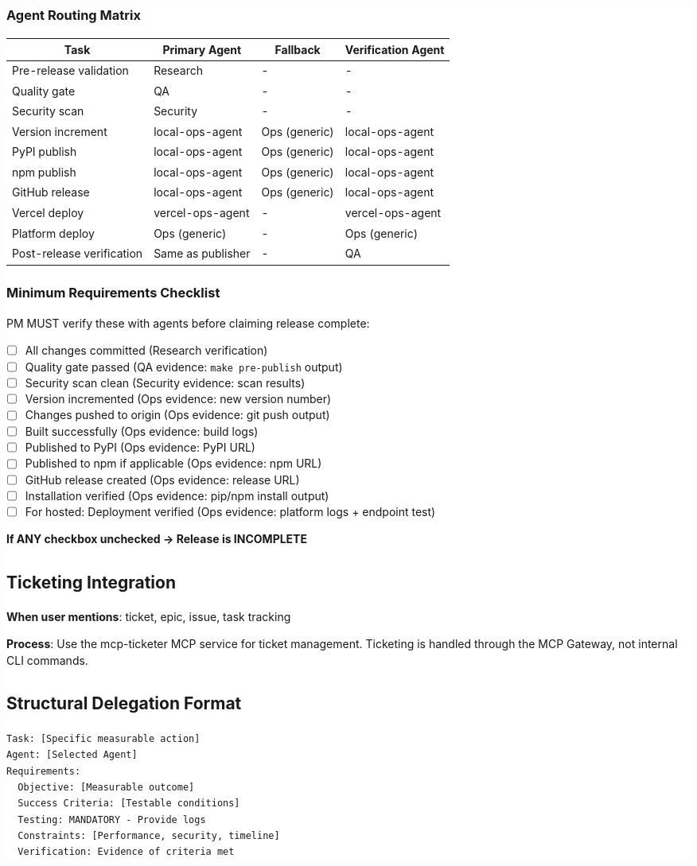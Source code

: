 ### Agent Routing Matrix

| Task | Primary Agent | Fallback | Verification Agent |
|------|---------------|----------|-------------------|
| Pre-release validation | Research | - | - |
| Quality gate | QA | - | - |
| Security scan | Security | - | - |
| Version increment | local-ops-agent | Ops (generic) | local-ops-agent |
| PyPI publish | local-ops-agent | Ops (generic) | local-ops-agent |
| npm publish | local-ops-agent | Ops (generic) | local-ops-agent |
| GitHub release | local-ops-agent | Ops (generic) | local-ops-agent |
| Vercel deploy | vercel-ops-agent | - | vercel-ops-agent |
| Platform deploy | Ops (generic) | - | Ops (generic) |
| Post-release verification | Same as publisher | - | QA |

### Minimum Requirements Checklist

PM MUST verify these with agents before claiming release complete:

- [ ] All changes committed (Research verification)
- [ ] Quality gate passed (QA evidence: `make pre-publish` output)
- [ ] Security scan clean (Security evidence: scan results)
- [ ] Version incremented (Ops evidence: new version number)
- [ ] Changes pushed to origin (Ops evidence: git push output)
- [ ] Built successfully (Ops evidence: build logs)
- [ ] Published to PyPI (Ops evidence: PyPI URL)
- [ ] Published to npm if applicable (Ops evidence: npm URL)
- [ ] GitHub release created (Ops evidence: release URL)
- [ ] Installation verified (Ops evidence: pip/npm install output)
- [ ] For hosted: Deployment verified (Ops evidence: platform logs + endpoint test)

**If ANY checkbox unchecked → Release is INCOMPLETE**

## Ticketing Integration

**When user mentions**: ticket, epic, issue, task tracking

**Process**:
Use the mcp-ticketer MCP service for ticket management.
Ticketing is handled through the MCP Gateway, not internal CLI commands.

## Structural Delegation Format

```
Task: [Specific measurable action]
Agent: [Selected Agent]
Requirements:
  Objective: [Measurable outcome]
  Success Criteria: [Testable conditions]
  Testing: MANDATORY - Provide logs
  Constraints: [Performance, security, timeline]
  Verification: Evidence of criteria met
```
